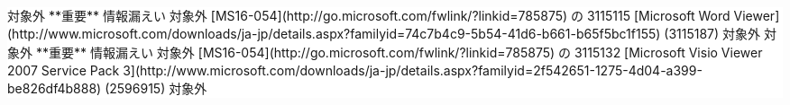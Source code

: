 </td>
<td style="border:1px solid black;">
対象外

</td>
<td style="border:1px solid black;">
**重要**  
情報漏えい

</td>
<td style="border:1px solid black;">
対象外

</td>
<td style="border:1px solid black;">
[MS16-054](http://go.microsoft.com/fwlink/?linkid=785875) の 3115115

</td>
</tr>
<tr>
<td style="border:1px solid black;">
[Microsoft Word Viewer](http://www.microsoft.com/downloads/ja-jp/details.aspx?familyid=74c7b4c9-5b54-41d6-b661-b65f5bc1f155)  
(3115187)

</td>
<td style="border:1px solid black;">
対象外

</td>
<td style="border:1px solid black;">
対象外

</td>
<td style="border:1px solid black;">
**重要**  
情報漏えい

</td>
<td style="border:1px solid black;">
対象外

</td>
<td style="border:1px solid black;">
[MS16-054](http://go.microsoft.com/fwlink/?linkid=785875) の 3115132

</td>
</tr>
<tr>
<td style="border:1px solid black;">
[Microsoft Visio Viewer 2007 Service Pack 3](http://www.microsoft.com/downloads/ja-jp/details.aspx?familyid=2f542651-1275-4d04-a399-be826df4b888)  
(2596915)

</td>
<td style="border:1px solid black;">
対象外
